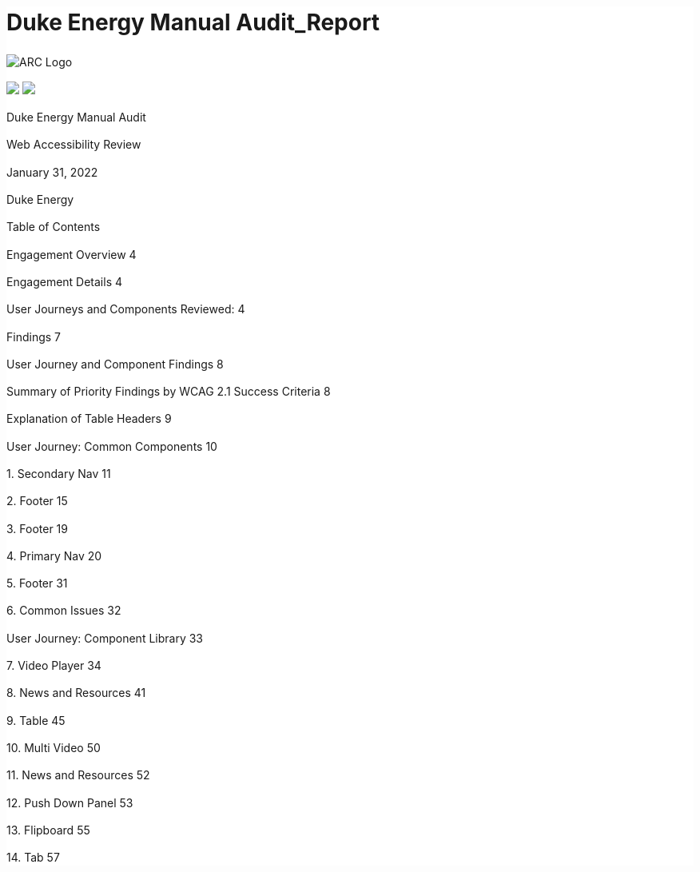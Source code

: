 # Duke Energy Manual Audit_Report

![ARC Logo](.gitbook/assets/0)

![](.gitbook/assets/1) ![](.gitbook/assets/2)

Duke Energy Manual Audit

Web Accessibility Review

January 31, 2022

Duke Energy

Table of Contents

Engagement Overview 4

Engagement Details 4

User Journeys and Components Reviewed: 4

Findings 7

User Journey and Component Findings 8

Summary of Priority Findings by WCAG 2.1 Success Criteria 8

Explanation of Table Headers 9

User Journey: Common Components 10

1\. Secondary Nav 11

2\. Footer 15

3\. Footer 19

4\. Primary Nav 20

5\. Footer 31

6\. Common Issues 32

User Journey: Component Library 33

7\. Video Player 34

8\. News and Resources 41

9\. Table 45

10\. Multi Video 50

11\. News and Resources 52

12\. Push Down Panel 53

13\. Flipboard 55

14\. Tab 57
